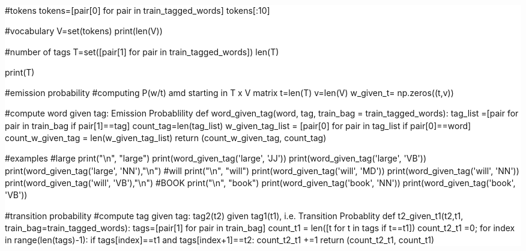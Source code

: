 #tokens
tokens=[pair[0] for pair in train_tagged_words]
tokens[:10]

#vocabulary
V=set(tokens)
print(len(V))

#number of tags
T=set([pair[1] for pair in train_tagged_words])
len(T)

print(T)

#emission probability
#computing P(w/t) amd starting in T x V matrix
t=len(T)
v=len(V)
w_given_t= np.zeros((t,v))

#compute word given tag: Emission Probablility 
def word_given_tag(word, tag, train_bag = train_tagged_words):
    tag_list =[pair for pair in train_bag if pair[1]==tag]
    count_tag=len(tag_list)
    w_given_tag_list = [pair[0] for pair in tag_list if pair[0]==word]
    count_w_given_tag = len(w_given_tag_list)
    return (count_w_given_tag, count_tag)

#examples
#large
print("\n", "large")
print(word_given_tag('large', 'JJ'))
print(word_given_tag('large', 'VB'))
print(word_given_tag('large', 'NN'),"\n")
#will
print("\n", "will")
print(word_given_tag('will', 'MD'))
print(word_given_tag('will', 'NN'))
print(word_given_tag('will', 'VB'),"\n")
#BOOK
print("\n", "book")
print(word_given_tag('book', 'NN'))
print(word_given_tag('book', 'VB'))

#transition probability
#compute tag given tag: tag2(t2) given tag1(t1), i.e. Transition Probablity
def t2_given_t1(t2,t1, train_bag=train_tagged_words):
    tags=[pair[1] for pair in train_bag]
    count_t1 = len([t for t in tags if t==t1])
    count_t2_t1 =0;
    for index in range(len(tags)-1):
        if tags[index]==t1 and tags[index+1]==t2:
            count_t2_t1 +=1
    return (count_t2_t1, count_t1)
